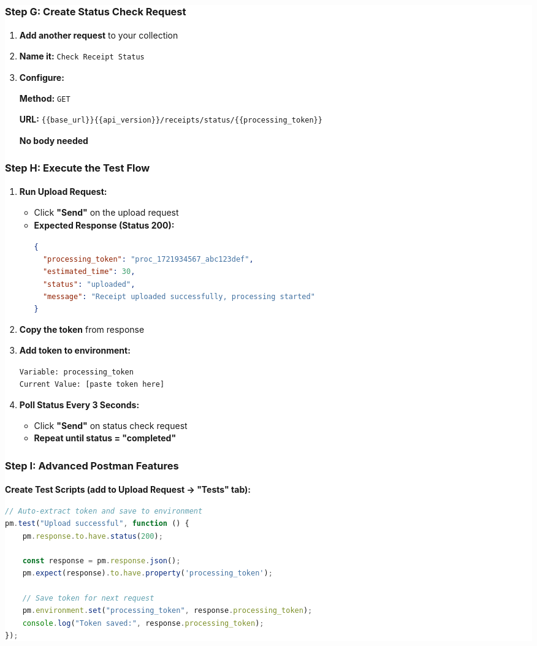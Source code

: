 ### **Step G: Create Status Check Request**

1. **Add another request** to your collection
2. **Name it:** `Check Receipt Status`
3. **Configure:**

   **Method:** `GET`
   
   **URL:** `{{base_url}}{{api_version}}/receipts/status/{{processing_token}}`
   
   **No body needed**

### **Step H: Execute the Test Flow**

1. **Run Upload Request:**
   - Click **"Send"** on the upload request
   - **Expected Response (Status 200):**
     ```json
     {
       "processing_token": "proc_1721934567_abc123def",
       "estimated_time": 30,
       "status": "uploaded",
       "message": "Receipt uploaded successfully, processing started"
     }
     ```

2. **Copy the token** from response

3. **Add token to environment:**
   ```
   Variable: processing_token
   Current Value: [paste token here]
   ```

4. **Poll Status Every 3 Seconds:**
   - Click **"Send"** on status check request
   - **Repeat until status = "completed"**

### **Step I: Advanced Postman Features**

**Create Test Scripts (add to Upload Request → "Tests" tab):**
```javascript
// Auto-extract token and save to environment
pm.test("Upload successful", function () {
    pm.response.to.have.status(200);
    
    const response = pm.response.json();
    pm.expect(response).to.have.property('processing_token');
    
    // Save token for next request
    pm.environment.set("processing_token", response.processing_token);
    console.log("Token saved:", response.processing_token);
});
```
